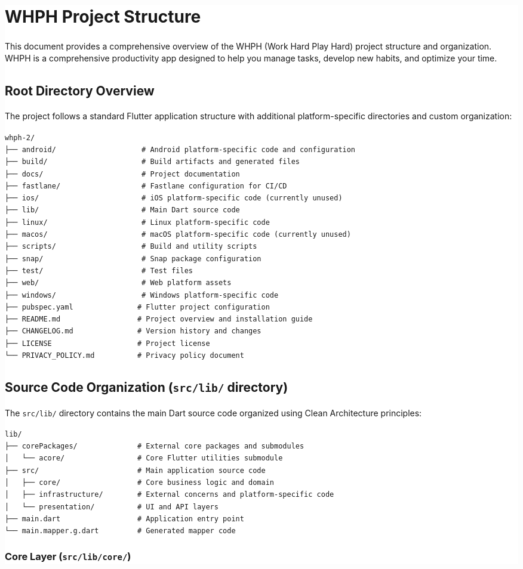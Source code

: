 # WHPH Project Structure

This document provides a comprehensive overview of the WHPH (Work Hard Play Hard) project structure and organization. WHPH is a comprehensive productivity app designed to help you manage tasks, develop new habits, and optimize your time.

## Root Directory Overview

The project follows a standard Flutter application structure with additional platform-specific directories and custom organization:

```
whph-2/
├── android/                    # Android platform-specific code and configuration
├── build/                      # Build artifacts and generated files
├── docs/                       # Project documentation
├── fastlane/                   # Fastlane configuration for CI/CD
├── ios/                        # iOS platform-specific code (currently unused)
├── lib/                        # Main Dart source code
├── linux/                      # Linux platform-specific code
├── macos/                      # macOS platform-specific code (currently unused)
├── scripts/                    # Build and utility scripts
├── snap/                       # Snap package configuration
├── test/                       # Test files
├── web/                        # Web platform assets
├── windows/                    # Windows platform-specific code
├── pubspec.yaml               # Flutter project configuration
├── README.md                  # Project overview and installation guide
├── CHANGELOG.md               # Version history and changes
├── LICENSE                    # Project license
└── PRIVACY_POLICY.md          # Privacy policy document
```

## Source Code Organization (`src/lib/` directory)

The `src/lib/` directory contains the main Dart source code organized using Clean Architecture principles:

```
lib/
├── corePackages/              # External core packages and submodules
│   └── acore/                 # Core Flutter utilities submodule
├── src/                       # Main application source code
│   ├── core/                  # Core business logic and domain
│   ├── infrastructure/        # External concerns and platform-specific code
│   └── presentation/          # UI and API layers
├── main.dart                  # Application entry point
└── main.mapper.g.dart         # Generated mapper code
```

### Core Layer (`src/lib/core/`)
